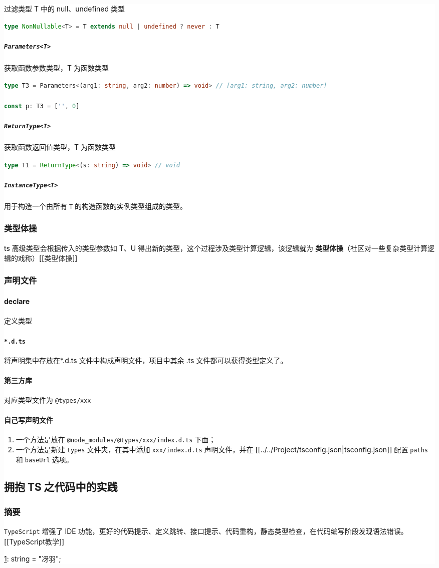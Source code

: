 过滤类型 T 中的 null、undefined 类型

```ts
type NonNullable<T> = T extends null | undefined ? never : T
```

##### `Parameters<T>`

获取函数参数类型，T 为函数类型

```ts
type T3 = Parameters<(arg1: string, arg2: number) => void> // [arg1: string, arg2: number]

const p: T3 = ['', 0]
```

##### `ReturnType<T>`

获取函数返回值类型，T 为函数类型

```ts
type T1 = ReturnType<(s: string) => void> // void
```

##### `InstanceType<T>`

用于构造一个由所有 `T` 的构造函数的实例类型组成的类型。

### 类型体操

ts 高级类型会根据传入的类型参数如 T、U 得出新的类型，这个过程涉及类型计算逻辑，该逻辑就为 **类型体操**（社区对一些复杂类型计算逻辑的戏称）[[类型体操]]

### 声明文件

#### declare

定义类型

#### `*.d.ts`

将声明集中存放在\*.d.ts 文件中构成声明文件，项目中其余 .ts 文件都可以获得类型定义了。

#### 第三方库

对应类型文件为 `@types/xxx`

#### 自己写声明文件

1. 一个方法是放在 `@node_modules/@types/xxx/index.d.ts` 下面；
2. 一个方法是新建 `types` 文件夹，在其中添加 `xxx/index.d.ts` 声明文件，并在 [[../../Project/tsconfig.json|tsconfig.json]] 配置 `paths` 和 `baseUrl` 选项。

## 拥抱 TS 之代码中的实践

### 摘要

`TypeScript` 增强了 IDE 功能，更好的代码提示、定义跳转、接口提示、代码重构，静态类型检查，在代码编写阶段发现语法错误。[[TypeScript教学]]


  [index: number]: string;
  [1]: "冴羽一号",
  [2]: "冴羽二号",
  [3]: "冴羽三号"
  [sym1]: 1,
  [sym2]: 2,
  [sym3]: 3,
  [1]: string = "冴羽";